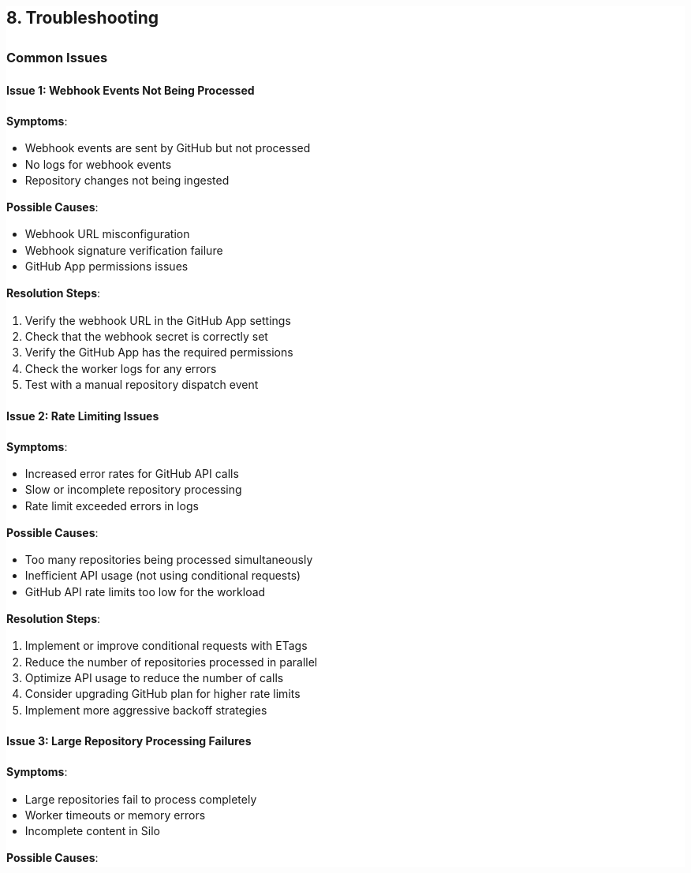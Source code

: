 ## 8. Troubleshooting

### Common Issues

#### Issue 1: Webhook Events Not Being Processed

**Symptoms**:

- Webhook events are sent by GitHub but not processed
- No logs for webhook events
- Repository changes not being ingested

**Possible Causes**:

- Webhook URL misconfiguration
- Webhook signature verification failure
- GitHub App permissions issues

**Resolution Steps**:

1. Verify the webhook URL in the GitHub App settings
2. Check that the webhook secret is correctly set
3. Verify the GitHub App has the required permissions
4. Check the worker logs for any errors
5. Test with a manual repository dispatch event

#### Issue 2: Rate Limiting Issues

**Symptoms**:

- Increased error rates for GitHub API calls
- Slow or incomplete repository processing
- Rate limit exceeded errors in logs

**Possible Causes**:

- Too many repositories being processed simultaneously
- Inefficient API usage (not using conditional requests)
- GitHub API rate limits too low for the workload

**Resolution Steps**:

1. Implement or improve conditional requests with ETags
2. Reduce the number of repositories processed in parallel
3. Optimize API usage to reduce the number of calls
4. Consider upgrading GitHub plan for higher rate limits
5. Implement more aggressive backoff strategies

#### Issue 3: Large Repository Processing Failures

**Symptoms**:

- Large repositories fail to process completely
- Worker timeouts or memory errors
- Incomplete content in Silo

**Possible Causes**:
